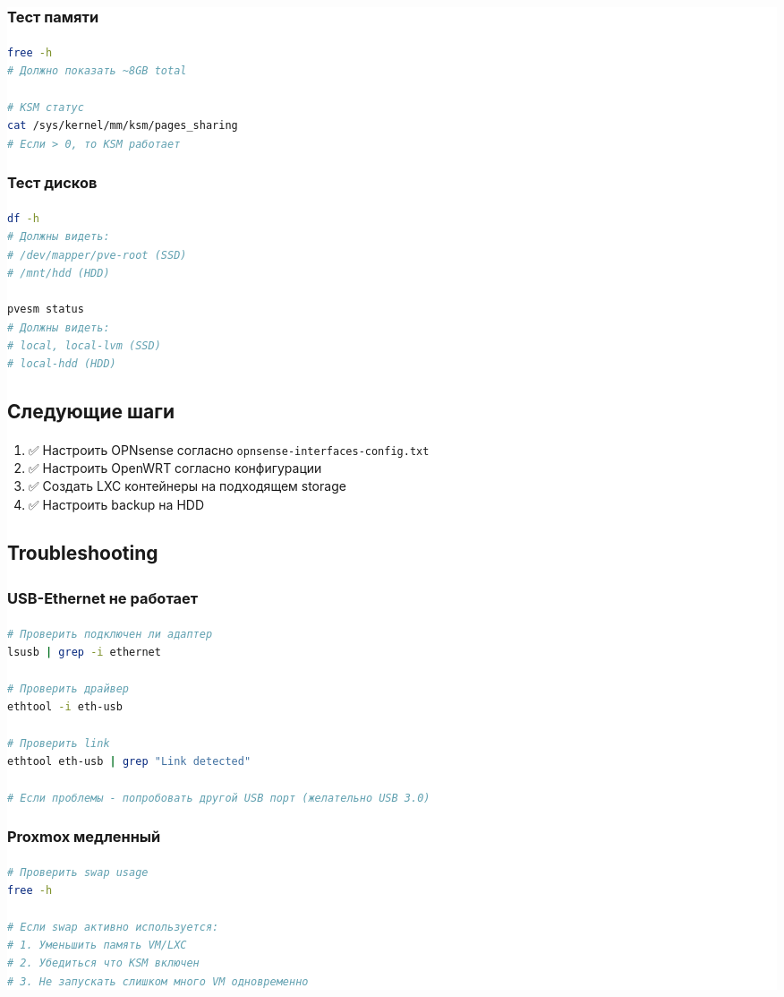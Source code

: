 ### Тест памяти

```bash
free -h
# Должно показать ~8GB total

# KSM статус
cat /sys/kernel/mm/ksm/pages_sharing
# Если > 0, то KSM работает
```

### Тест дисков

```bash
df -h
# Должны видеть:
# /dev/mapper/pve-root (SSD)
# /mnt/hdd (HDD)

pvesm status
# Должны видеть:
# local, local-lvm (SSD)
# local-hdd (HDD)
```

## Следующие шаги

1. ✅ Настроить OPNsense согласно `opnsense-interfaces-config.txt`
2. ✅ Настроить OpenWRT согласно конфигурации
3. ✅ Создать LXC контейнеры на подходящем storage
4. ✅ Настроить backup на HDD

## Troubleshooting

### USB-Ethernet не работает

```bash
# Проверить подключен ли адаптер
lsusb | grep -i ethernet

# Проверить драйвер
ethtool -i eth-usb

# Проверить link
ethtool eth-usb | grep "Link detected"

# Если проблемы - попробовать другой USB порт (желательно USB 3.0)
```

### Proxmox медленный

```bash
# Проверить swap usage
free -h

# Если swap активно используется:
# 1. Уменьшить память VM/LXC
# 2. Убедиться что KSM включен
# 3. Не запускать слишком много VM одновременно
```
